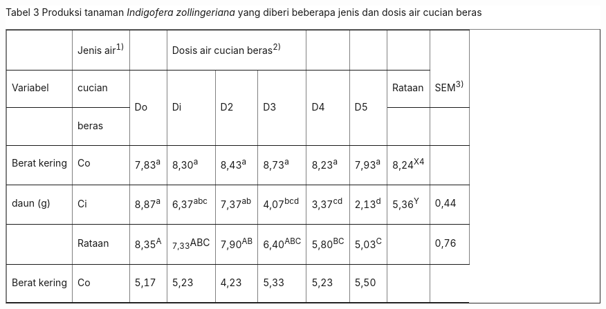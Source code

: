<p><span class="font13">Tabel 3 Produksi tanaman </span><span class="font13" style="font-style:italic;">Indigofera zollingeriana</span><span class="font13"> yang diberi beberapa jenis dan dosis air cucian beras</span></p>
<table border="1">
<tr><td style="vertical-align:top;"></td><td style="vertical-align:top;">
<p><span class="font11">Jenis air<sup>1)</sup></span></p></td><td style="vertical-align:top;"></td><td colspan="3" style="vertical-align:top;">
<p><span class="font11">Dosis air cucian beras<sup>2)</sup></span></p></td><td style="vertical-align:top;"></td><td style="vertical-align:top;"></td><td style="vertical-align:top;"></td><td rowspan="2" style="vertical-align:bottom;">
<p><span class="font11">SEM<sup>3)</sup></span></p></td></tr>
<tr><td style="vertical-align:bottom;">
<p><span class="font11">Variabel</span></p></td><td style="vertical-align:bottom;">
<p><span class="font11">cucian</span></p></td><td rowspan="2" style="vertical-align:middle;">
<p><span class="font11">Do</span></p></td><td rowspan="2" style="vertical-align:middle;">
<p><span class="font11">Di</span></p></td><td rowspan="2" style="vertical-align:middle;">
<p><span class="font11">D2</span></p></td><td rowspan="2" style="vertical-align:middle;">
<p><span class="font11">D3</span></p></td><td rowspan="2" style="vertical-align:middle;">
<p><span class="font11">D4</span></p></td><td rowspan="2" style="vertical-align:middle;">
<p><span class="font11">D5</span></p></td><td style="vertical-align:bottom;">
<p><span class="font11">Rataan</span></p></td></tr>
<tr><td style="vertical-align:top;"></td><td style="vertical-align:middle;">
<p><span class="font11">beras</span></p></td><td style="vertical-align:top;"></td><td style="vertical-align:top;"></td></tr>
<tr><td style="vertical-align:top;">
<p><span class="font11">Berat kering</span></p></td><td style="vertical-align:top;">
<p><span class="font11">Co</span></p></td><td style="vertical-align:top;">
<p><span class="font11">7,83<sup>a</sup></span></p></td><td style="vertical-align:top;">
<p><span class="font11">8,30<sup>a</sup></span></p></td><td style="vertical-align:top;">
<p><span class="font11">8,43<sup>a</sup></span></p></td><td style="vertical-align:top;">
<p><span class="font11">8,73<sup>a</sup></span></p></td><td style="vertical-align:top;">
<p><span class="font11">8,23<sup>a</sup></span></p></td><td style="vertical-align:top;">
<p><span class="font11">7,93<sup>a</sup></span></p></td><td style="vertical-align:top;">
<p><span class="font11">8,24<sup>X4</sup></span></p></td><td style="vertical-align:top;"></td></tr>
<tr><td style="vertical-align:top;">
<p><span class="font11">daun (g)</span></p></td><td style="vertical-align:middle;">
<p><span class="font11">Ci</span></p></td><td style="vertical-align:middle;">
<p><span class="font11">8,87<sup>a</sup></span></p></td><td style="vertical-align:middle;">
<p><span class="font11">6,37<sup>abc</sup></span></p></td><td style="vertical-align:middle;">
<p><span class="font11">7,37<sup>ab</sup></span></p></td><td style="vertical-align:middle;">
<p><span class="font11">4,07<sup>bcd</sup></span></p></td><td style="vertical-align:middle;">
<p><span class="font11">3,37<sup>cd</sup></span></p></td><td style="vertical-align:middle;">
<p><span class="font11">2,13<sup>d</sup></span></p></td><td style="vertical-align:middle;">
<p><span class="font11">5,36<sup>Y</sup></span></p></td><td style="vertical-align:top;">
<p><span class="font11">0,44</span></p></td></tr>
<tr><td style="vertical-align:top;"></td><td style="vertical-align:middle;">
<p><span class="font11">Rataan</span></p></td><td style="vertical-align:middle;">
<p><span class="font11">8,35<sup>A</sup></span></p></td><td style="vertical-align:middle;">
<p><span class="font8"><sub>7,33</sub>ABC</span></p></td><td style="vertical-align:middle;">
<p><span class="font11">7,90<sup>AB</sup></span></p></td><td style="vertical-align:middle;">
<p><span class="font11">6,40<sup>ABC</sup></span></p></td><td style="vertical-align:middle;">
<p><span class="font11">5,80<sup>BC</sup></span></p></td><td style="vertical-align:middle;">
<p><span class="font11">5,03<sup>C</sup></span></p></td><td style="vertical-align:top;"></td><td style="vertical-align:middle;">
<p><span class="font11">0,76</span></p></td></tr>
<tr><td style="vertical-align:bottom;">
<p><span class="font11">Berat kering</span></p></td><td style="vertical-align:bottom;">
<p><span class="font11">Co</span></p></td><td style="vertical-align:bottom;">
<p><span class="font11">5,17</span></p></td><td style="vertical-align:bottom;">
<p><span class="font11">5,23</span></p></td><td style="vertical-align:bottom;">
<p><span class="font11">4,23</span></p></td><td style="vertical-align:bottom;">
<p><span class="font11">5,33</span></p></td><td style="vertical-align:bottom;">
<p><span class="font11">5,23</span></p></td><td style="vertical-align:bottom;">
<p><span class="font11">5,50</span></p></td><td style="vertical-align:bottom;">